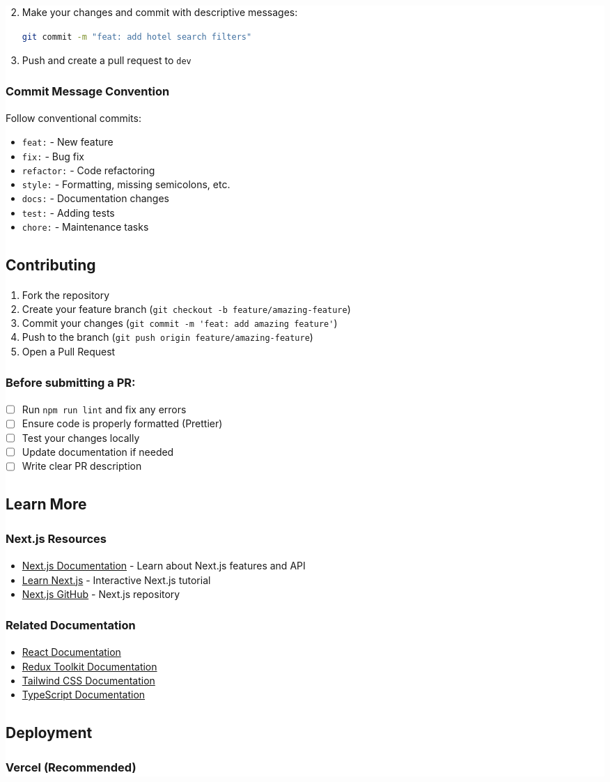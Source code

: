 2. Make your changes and commit with descriptive messages:
   ```bash
   git commit -m "feat: add hotel search filters"
   ```

3. Push and create a pull request to `dev`

### Commit Message Convention

Follow conventional commits:
- `feat:` - New feature
- `fix:` - Bug fix
- `refactor:` - Code refactoring
- `style:` - Formatting, missing semicolons, etc.
- `docs:` - Documentation changes
- `test:` - Adding tests
- `chore:` - Maintenance tasks

## Contributing

1. Fork the repository
2. Create your feature branch (`git checkout -b feature/amazing-feature`)
3. Commit your changes (`git commit -m 'feat: add amazing feature'`)
4. Push to the branch (`git push origin feature/amazing-feature`)
5. Open a Pull Request

### Before submitting a PR:

- [ ] Run `npm run lint` and fix any errors
- [ ] Ensure code is properly formatted (Prettier)
- [ ] Test your changes locally
- [ ] Update documentation if needed
- [ ] Write clear PR description

## Learn More

### Next.js Resources
- [Next.js Documentation](https://nextjs.org/docs) - Learn about Next.js features and API
- [Learn Next.js](https://nextjs.org/learn) - Interactive Next.js tutorial
- [Next.js GitHub](https://github.com/vercel/next.js) - Next.js repository

### Related Documentation
- [React Documentation](https://react.dev/)
- [Redux Toolkit Documentation](https://redux-toolkit.js.org/)
- [Tailwind CSS Documentation](https://tailwindcss.com/docs)
- [TypeScript Documentation](https://www.typescriptlang.org/docs/)

## Deployment

### Vercel (Recommended)
